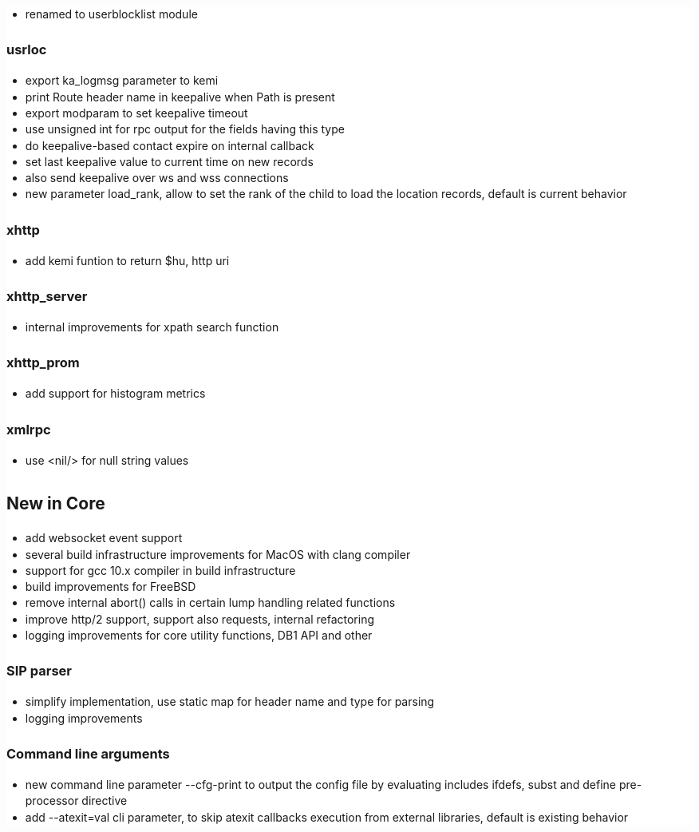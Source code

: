 -   renamed to userblocklist module

### usrloc

-   export ka_logmsg parameter to kemi
-   print Route header name in keepalive when Path is present
-   export modparam to set keepalive timeout
-   use unsigned int for rpc output for the fields having this type
-   do keepalive-based contact expire on internal callback
-   set last keepalive value to current time on new records
-   also send keepalive over ws and wss connections
-   new parameter load_rank, allow to set the rank of the child to load
    the location records, default is current behavior

### xhttp

-   add kemi funtion to return $hu, http uri

### xhttp_server

-   internal improvements for xpath search function

### xhttp_prom

-   add support for histogram metrics

### xmlrpc

-   use \<nil/> for null string values

## New in Core

-   add websocket event support
-   several build infrastructure improvements for MacOS with clang
    compiler
-   support for gcc 10.x compiler in build infrastructure
-   build improvements for FreeBSD
-   remove internal abort() calls in certain lump handling related
    functions
-   improve http/2 support, support also requests, internal refactoring
-   logging improvements for core utility functions, DB1 API and other

### SIP parser

-   simplify implementation, use static map for header name and type for
    parsing
-   logging improvements

### Command line arguments

-   new command line parameter --cfg-print to output the config file by
    evaluating includes ifdefs, subst and define pre-processor directive
-   add --atexit=val cli parameter, to skip atexit callbacks execution
    from external libraries, default is existing behavior
